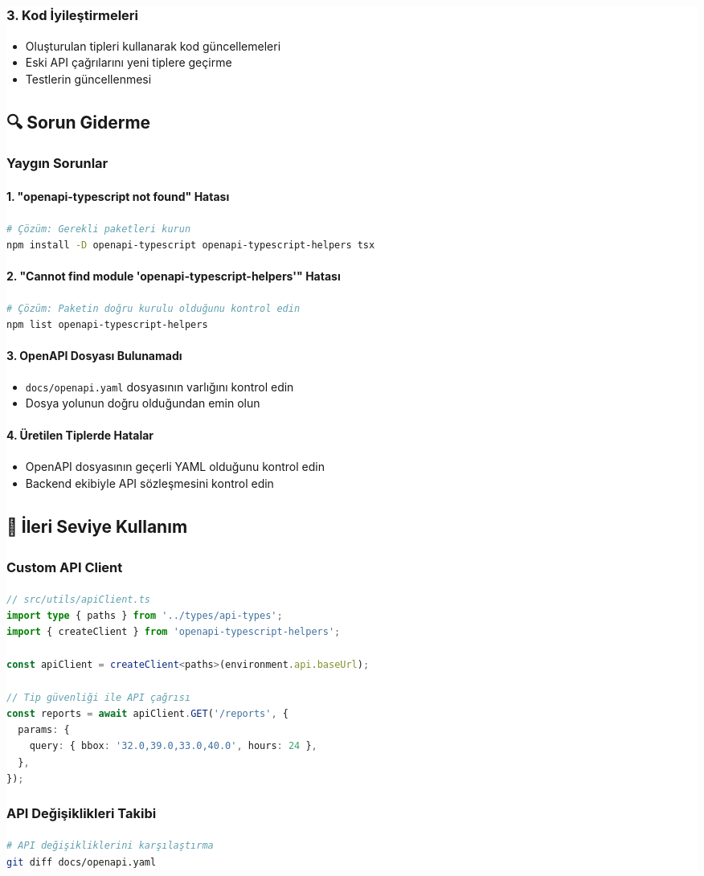 ### 3. Kod İyileştirmeleri
- Oluşturulan tipleri kullanarak kod güncellemeleri
- Eski API çağrılarını yeni tiplere geçirme
- Testlerin güncellenmesi

## 🔍 Sorun Giderme

### Yaygın Sorunlar

#### 1. "openapi-typescript not found" Hatası
```bash
# Çözüm: Gerekli paketleri kurun
npm install -D openapi-typescript openapi-typescript-helpers tsx
```

#### 2. "Cannot find module 'openapi-typescript-helpers'" Hatası
```bash
# Çözüm: Paketin doğru kurulu olduğunu kontrol edin
npm list openapi-typescript-helpers
```

#### 3. OpenAPI Dosyası Bulunamadı
- `docs/openapi.yaml` dosyasının varlığını kontrol edin
- Dosya yolunun doğru olduğundan emin olun

#### 4. Üretilen Tiplerde Hatalar
- OpenAPI dosyasının geçerli YAML olduğunu kontrol edin
- Backend ekibiyle API sözleşmesini kontrol edin

## 🚀 İleri Seviye Kullanım

### Custom API Client
```typescript
// src/utils/apiClient.ts
import type { paths } from '../types/api-types';
import { createClient } from 'openapi-typescript-helpers';

const apiClient = createClient<paths>(environment.api.baseUrl);

// Tip güvenliği ile API çağrısı
const reports = await apiClient.GET('/reports', {
  params: {
    query: { bbox: '32.0,39.0,33.0,40.0', hours: 24 },
  },
});
```

### API Değişiklikleri Takibi
```bash
# API değişikliklerini karşılaştırma
git diff docs/openapi.yaml
```

